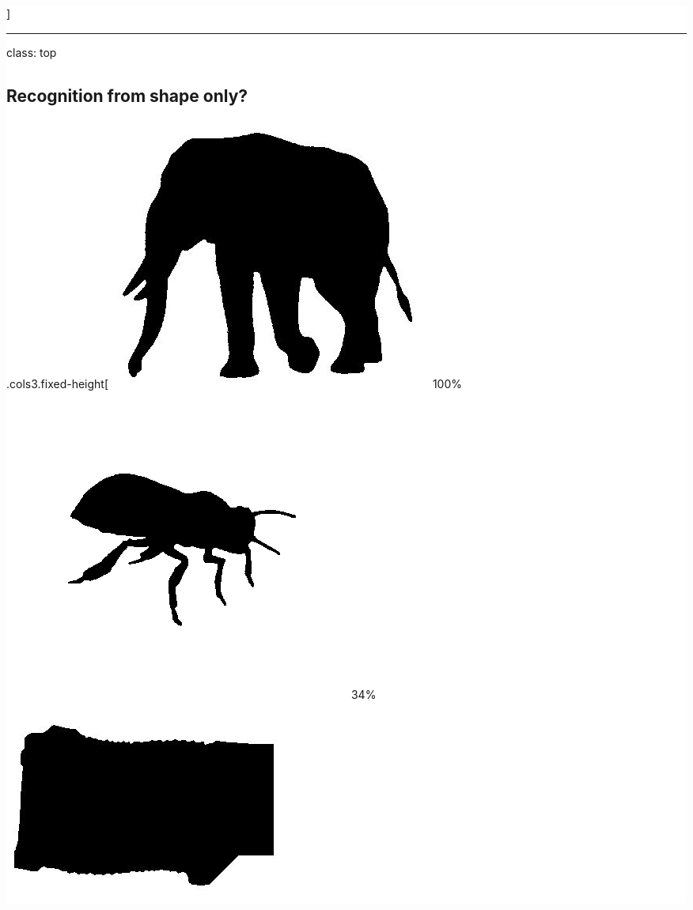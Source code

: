 ]

---
class: top

## Recognition from shape only?

.cols3.fixed-height[
![](img/084_elephant_sil.jpg)
100%

![](img/023_bee_sil.jpg)
34%

![](img/001_accordion_sil.jpg)